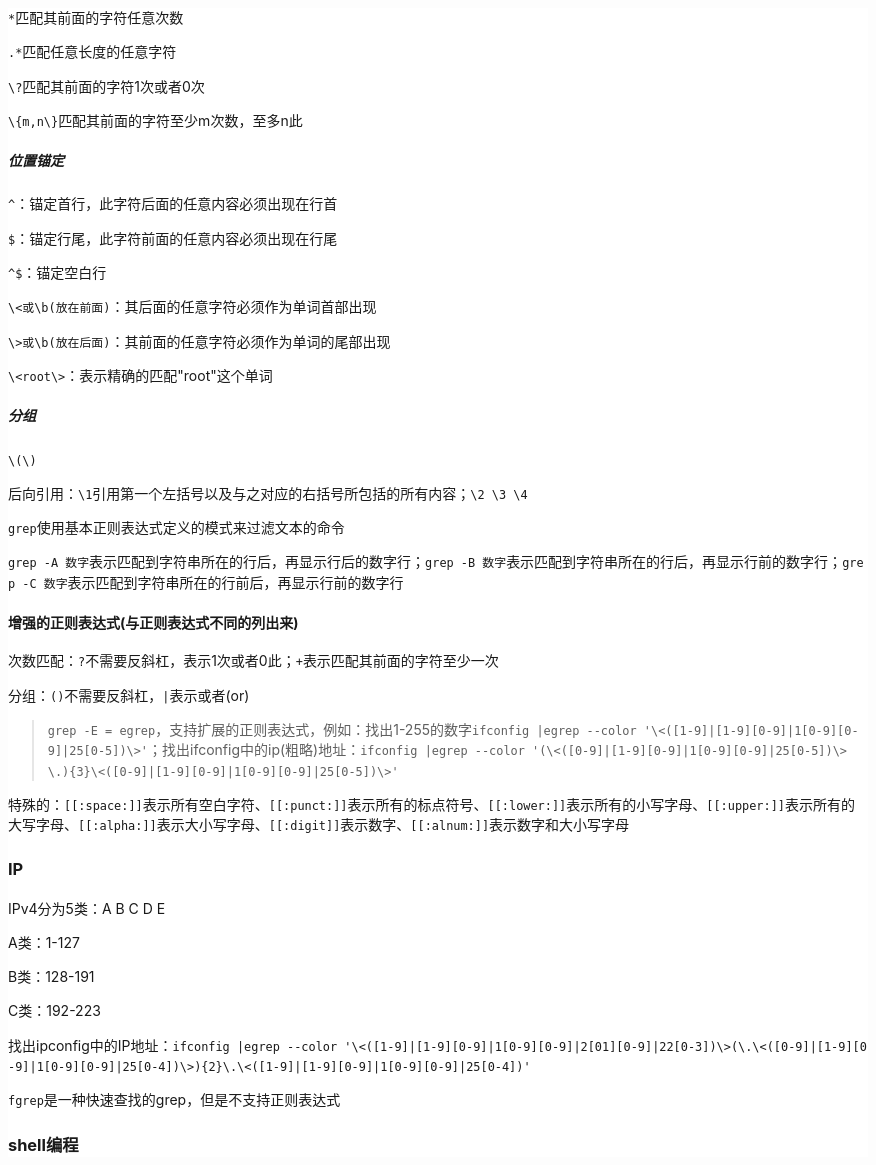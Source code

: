 `*`匹配其前面的字符任意次数

`.*`匹配任意长度的任意字符

`\?`匹配其前面的字符1次或者0次

`\{m,n\}`匹配其前面的字符至少m次数，至多n此

##### 位置锚定

`^`：锚定首行，此字符后面的任意内容必须出现在行首

`$`：锚定行尾，此字符前面的任意内容必须出现在行尾

`^$`：锚定空白行

`\<或\b(放在前面)`：其后面的任意字符必须作为单词首部出现

`\>或\b(放在后面)`：其前面的任意字符必须作为单词的尾部出现

`\<root\>`：表示精确的匹配"root"这个单词

##### 分组

`\(\)`

后向引用：`\1`引用第一个左括号以及与之对应的右括号所包括的所有内容；`\2 \3 \4`

`grep`使用基本正则表达式定义的模式来过滤文本的命令

`grep -A 数字`表示匹配到字符串所在的行后，再显示行后的数字行；`grep -B 数字`表示匹配到字符串所在的行后，再显示行前的数字行；`grep -C 数字`表示匹配到字符串所在的行前后，再显示行前的数字行

#### 增强的正则表达式(与正则表达式不同的列出来)

次数匹配：`?`不需要反斜杠，表示1次或者0此；`+`表示匹配其前面的字符至少一次

分组：`()`不需要反斜杠，`|`表示或者(or)

>`grep -E = egrep`，支持扩展的正则表达式，例如：找出1-255的数字`ifconfig |egrep --color '\<([1-9]|[1-9][0-9]|1[0-9][0-9]|25[0-5])\>'`；找出ifconfig中的ip(粗略)地址：`ifconfig |egrep --color '(\<([0-9]|[1-9][0-9]|1[0-9][0-9]|25[0-5])\>\.){3}\<([0-9]|[1-9][0-9]|1[0-9][0-9]|25[0-5])\>'`

特殊的：`[[:space:]]`表示所有空白字符、`[[:punct:]]`表示所有的标点符号、`[[:lower:]]`表示所有的小写字母、`[[:upper:]]`表示所有的大写字母、`[[:alpha:]]`表示大小写字母、`[[:digit]]`表示数字、`[[:alnum:]]`表示数字和大小写字母

### IP

IPv4分为5类：A B C D E

A类：1-127

B类：128-191

C类：192-223

找出ipconfig中的IP地址：`ifconfig |egrep --color '\<([1-9]|[1-9][0-9]|1[0-9][0-9]|2[01][0-9]|22[0-3])\>(\.\<([0-9]|[1-9][0-9]|1[0-9][0-9]|25[0-4])\>){2}\.\<([1-9]|[1-9][0-9]|1[0-9][0-9]|25[0-4])'`

`fgrep`是一种快速查找的grep，但是不支持正则表达式

### shell编程
